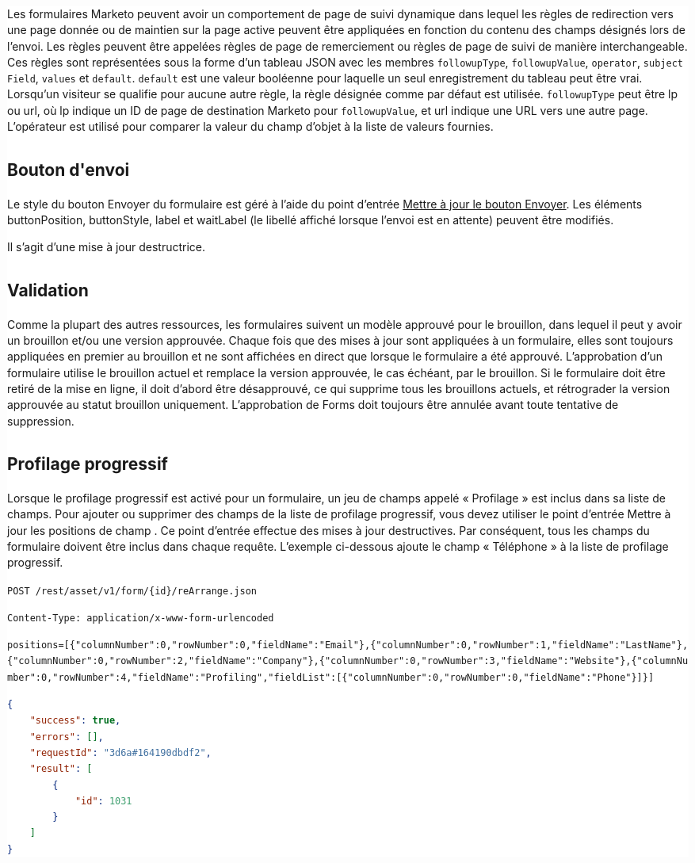 Les formulaires Marketo peuvent avoir un comportement de page de suivi dynamique dans lequel les règles de redirection vers une page donnée ou de maintien sur la page active peuvent être appliquées en fonction du contenu des champs désignés lors de l’envoi. Les règles peuvent être appelées règles de page de remerciement ou règles de page de suivi de manière interchangeable. Ces règles sont représentées sous la forme d’un tableau JSON avec les membres `followupType`, `followupValue`, `operator`, `subjectField`, `values` et `default`. `default` est une valeur booléenne pour laquelle un seul enregistrement du tableau peut être vrai. Lorsqu’un visiteur se qualifie pour aucune autre règle, la règle désignée comme par défaut est utilisée. `followupType` peut être lp ou url, où lp indique un ID de page de destination Marketo pour `followupValue`, et url indique une URL vers une autre page. L’opérateur est utilisé pour comparer la valeur du champ d’objet à la liste de valeurs fournies.

## Bouton d&#39;envoi

Le style du bouton Envoyer du formulaire est géré à l’aide du point d’entrée [Mettre à jour le bouton Envoyer](https://developer.adobe.com/marketo-apis/api/asset/#tag/Forms/operation/updateFormSubmitButtonUsingPOST). Les éléments buttonPosition, buttonStyle, label et waitLabel (le libellé affiché lorsque l’envoi est en attente) peuvent être modifiés.

Il s’agit d’une mise à jour destructrice.

## Validation

Comme la plupart des autres ressources, les formulaires suivent un modèle approuvé pour le brouillon, dans lequel il peut y avoir un brouillon et/ou une version approuvée. Chaque fois que des mises à jour sont appliquées à un formulaire, elles sont toujours appliquées en premier au brouillon et ne sont affichées en direct que lorsque le formulaire a été approuvé. L’approbation d’un formulaire utilise le brouillon actuel et remplace la version approuvée, le cas échéant, par le brouillon. Si le formulaire doit être retiré de la mise en ligne, il doit d’abord être désapprouvé, ce qui supprime tous les brouillons actuels, et rétrograder la version approuvée au statut brouillon uniquement. L’approbation de Forms doit toujours être annulée avant toute tentative de suppression.

## Profilage progressif

Lorsque le profilage progressif est activé pour un formulaire, un jeu de champs appelé « Profilage » est inclus dans sa liste de champs. Pour ajouter ou supprimer des champs de la liste de profilage progressif, vous devez utiliser le point d’entrée Mettre à jour les positions de champ . Ce point d’entrée effectue des mises à jour destructives. Par conséquent, tous les champs du formulaire doivent être inclus dans chaque requête. L’exemple ci-dessous ajoute le champ « Téléphone » à la liste de profilage progressif.

```
POST /rest/asset/v1/form/{id}/reArrange.json
```

```
Content-Type: application/x-www-form-urlencoded
```

```
positions=[{"columnNumber":0,"rowNumber":0,"fieldName":"Email"},{"columnNumber":0,"rowNumber":1,"fieldName":"LastName"},{"columnNumber":0,"rowNumber":2,"fieldName":"Company"},{"columnNumber":0,"rowNumber":3,"fieldName":"Website"},{"columnNumber":0,"rowNumber":4,"fieldName":"Profiling","fieldList":[{"columnNumber":0,"rowNumber":0,"fieldName":"Phone"}]}]
```

```json
{
    "success": true,
    "errors": [],
    "requestId": "3d6a#164190dbdf2",
    "result": [
        {
            "id": 1031
        }
    ]
}
```
